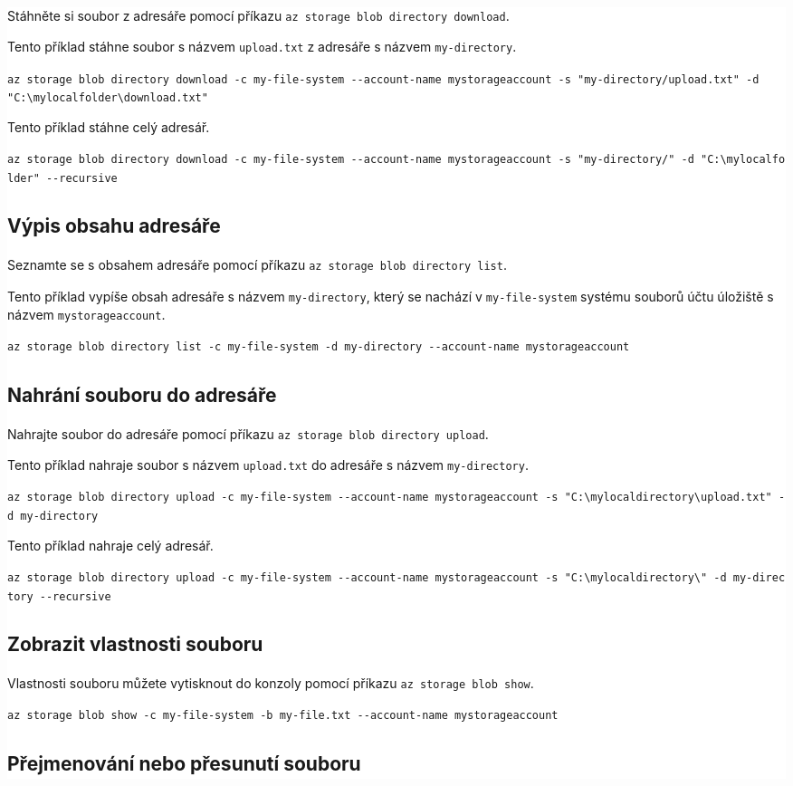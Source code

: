 Stáhněte si soubor z adresáře pomocí příkazu `az storage blob directory download`.

Tento příklad stáhne soubor s názvem `upload.txt` z adresáře s názvem `my-directory`. 

```azurecli
az storage blob directory download -c my-file-system --account-name mystorageaccount -s "my-directory/upload.txt" -d "C:\mylocalfolder\download.txt"
```

Tento příklad stáhne celý adresář.

```azurecli
az storage blob directory download -c my-file-system --account-name mystorageaccount -s "my-directory/" -d "C:\mylocalfolder" --recursive
```

## <a name="list-directory-contents"></a>Výpis obsahu adresáře

Seznamte se s obsahem adresáře pomocí příkazu `az storage blob directory list`.

Tento příklad vypíše obsah adresáře s názvem `my-directory`, který se nachází v `my-file-system` systému souborů účtu úložiště s názvem `mystorageaccount`. 

```azurecli
az storage blob directory list -c my-file-system -d my-directory --account-name mystorageaccount
```

## <a name="upload-a-file-to-a-directory"></a>Nahrání souboru do adresáře

Nahrajte soubor do adresáře pomocí příkazu `az storage blob directory upload`.

Tento příklad nahraje soubor s názvem `upload.txt` do adresáře s názvem `my-directory`. 

```azurecli
az storage blob directory upload -c my-file-system --account-name mystorageaccount -s "C:\mylocaldirectory\upload.txt" -d my-directory
```

Tento příklad nahraje celý adresář.

```azurecli
az storage blob directory upload -c my-file-system --account-name mystorageaccount -s "C:\mylocaldirectory\" -d my-directory --recursive 
```

## <a name="show-file-properties"></a>Zobrazit vlastnosti souboru

Vlastnosti souboru můžete vytisknout do konzoly pomocí příkazu `az storage blob show`.

```azurecli
az storage blob show -c my-file-system -b my-file.txt --account-name mystorageaccount
```

## <a name="rename-or-move-a-file"></a>Přejmenování nebo přesunutí souboru

